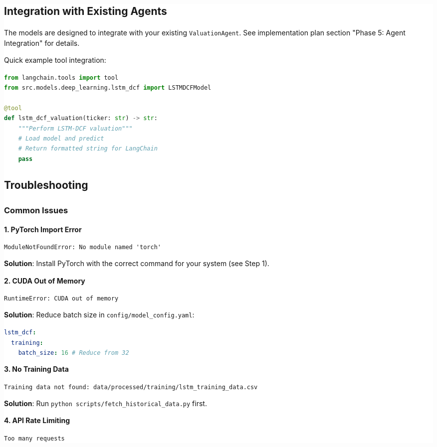 ## Integration with Existing Agents

The models are designed to integrate with your existing `ValuationAgent`. See implementation plan section "Phase 5: Agent Integration" for details.

Quick example tool integration:

```python
from langchain.tools import tool
from src.models.deep_learning.lstm_dcf import LSTMDCFModel

@tool
def lstm_dcf_valuation(ticker: str) -> str:
    """Perform LSTM-DCF valuation"""
    # Load model and predict
    # Return formatted string for LangChain
    pass
```

## Troubleshooting

### Common Issues

**1. PyTorch Import Error**

```
ModuleNotFoundError: No module named 'torch'
```

**Solution**: Install PyTorch with the correct command for your system (see Step 1).

**2. CUDA Out of Memory**

```
RuntimeError: CUDA out of memory
```

**Solution**: Reduce batch size in `config/model_config.yaml`:

```yaml
lstm_dcf:
  training:
    batch_size: 16 # Reduce from 32
```

**3. No Training Data**

```
Training data not found: data/processed/training/lstm_training_data.csv
```

**Solution**: Run `python scripts/fetch_historical_data.py` first.

**4. API Rate Limiting**

```
Too many requests
```
